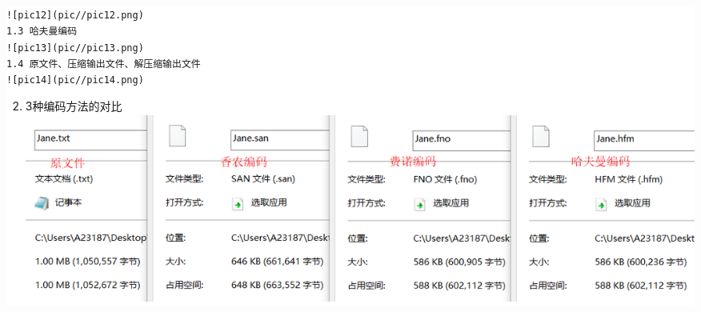 	![pic12](pic//pic12.png)  
	1.3 哈夫曼编码  
	![pic13](pic//pic13.png)  
	1.4 原文件、压缩输出文件、解压缩输出文件  
	![pic14](pic//pic14.png)  

2. 3种编码方法的对比  
![pic15](pic//pic15.png)  

